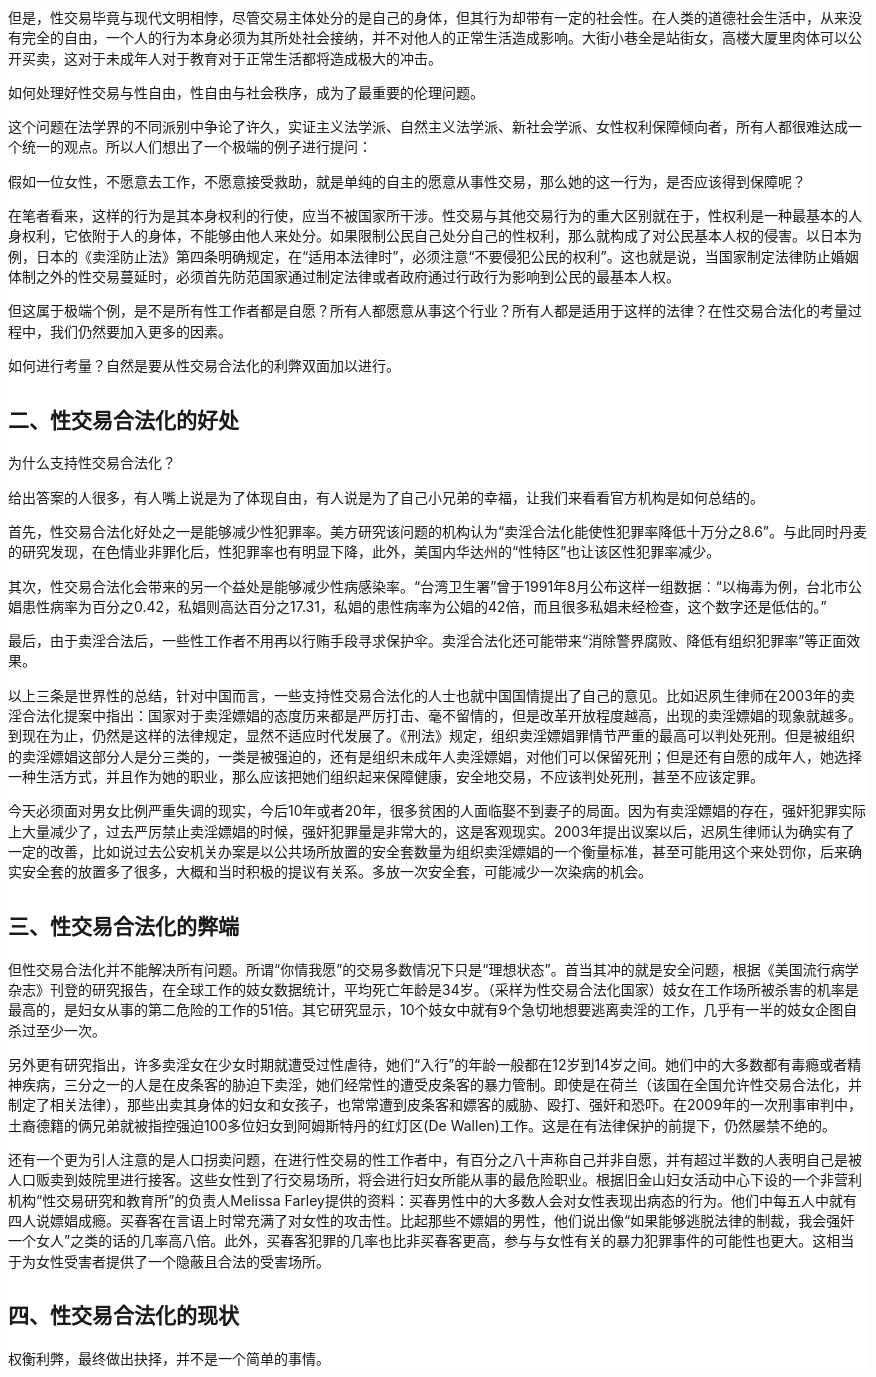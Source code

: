 但是，性交易毕竟与现代文明相悖，尽管交易主体处分的是自己的身体，但其行为却带有一定的社会性。在人类的道德社会生活中，从来没有完全的自由，一个人的行为本身必须为其所处社会接纳，并不对他人的正常生活造成影响。大街小巷全是站街女，高楼大厦里肉体可以公开买卖，这对于未成年人对于教育对于正常生活都将造成极大的冲击。

如何处理好性交易与性自由，性自由与社会秩序，成为了最重要的伦理问题。

这个问题在法学界的不同派别中争论了许久，实证主义法学派、自然主义法学派、新社会学派、女性权利保障倾向者，所有人都很难达成一个统一的观点。所以人们想出了一个极端的例子进行提问：

假如一位女性，不愿意去工作，不愿意接受救助，就是单纯的自主的愿意从事性交易，那么她的这一行为，是否应该得到保障呢？

在笔者看来，这样的行为是其本身权利的行使，应当不被国家所干涉。性交易与其他交易行为的重大区别就在于，性权利是一种最基本的人身权利，它依附于人的身体，不能够由他人来处分。如果限制公民自己处分自己的性权利，那么就构成了对公民基本人权的侵害。以日本为例，日本的《卖淫防止法》第四条明确规定，在“适用本法律时”，必须注意“不要侵犯公民的权利”。这也就是说，当国家制定法律防止婚姻体制之外的性交易蔓延时，必须首先防范国家通过制定法律或者政府通过行政行为影响到公民的最基本人权。

但这属于极端个例，是不是所有性工作者都是自愿？所有人都愿意从事这个行业？所有人都是适用于这样的法律？在性交易合法化的考量过程中，我们仍然要加入更多的因素。

如何进行考量？自然是要从性交易合法化的利弊双面加以进行。

## 二、性交易合法化的好处

为什么支持性交易合法化？

给出答案的人很多，有人嘴上说是为了体现自由，有人说是为了自己小兄弟的幸福，让我们来看看官方机构是如何总结的。

首先，性交易合法化好处之一是能够减少性犯罪率。美方研究该问题的机构认为“卖淫合法化能使性犯罪率降低十万分之8.6”。与此同时丹麦的研究发现，在色情业非罪化后，性犯罪率也有明显下降，此外，美国内华达州的“性特区”也让该区性犯罪率减少。

其次，性交易合法化会带来的另一个益处是能够减少性病感染率。“台湾卫生署”曾于1991年8月公布这样一组数据︰“以梅毒为例，台北市公娼患性病率为百分之0.42，私娼则高达百分之17.31，私娼的患性病率为公娼的42倍，而且很多私娼未经检查，这个数字还是低估的。”

最后，由于卖淫合法后，一些性工作者不用再以行贿手段寻求保护伞。卖淫合法化还可能带来“消除警界腐败、降低有组织犯罪率”等正面效果。

以上三条是世界性的总结，针对中国而言，一些支持性交易合法化的人士也就中国国情提出了自己的意见。比如迟夙生律师在2003年的卖淫合法化提案中指出：国家对于卖淫嫖娼的态度历来都是严厉打击、毫不留情的，但是改革开放程度越高，出现的卖淫嫖娼的现象就越多。到现在为止，仍然是这样的法律规定，显然不适应时代发展了。《刑法》规定，组织卖淫嫖娼罪情节严重的最高可以判处死刑。但是被组织的卖淫嫖娼这部分人是分三类的，一类是被强迫的，还有是组织未成年人卖淫嫖娼，对他们可以保留死刑；但是还有自愿的成年人，她选择一种生活方式，并且作为她的职业，那么应该把她们组织起来保障健康，安全地交易，不应该判处死刑，甚至不应该定罪。

今天必须面对男女比例严重失调的现实，今后10年或者20年，很多贫困的人面临娶不到妻子的局面。因为有卖淫嫖娼的存在，强奸犯罪实际上大量减少了，过去严厉禁止卖淫嫖娼的时候，强奸犯罪量是非常大的，这是客观现实。2003年提出议案以后，迟夙生律师认为确实有了一定的改善，比如说过去公安机关办案是以公共场所放置的安全套数量为组织卖淫嫖娼的一个衡量标准，甚至可能用这个来处罚你，后来确实安全套的放置多了很多，大概和当时积极的提议有关系。多放一次安全套，可能减少一次染病的机会。

## 三、性交易合法化的弊端

但性交易合法化并不能解决所有问题。所谓“你情我愿”的交易多数情况下只是“理想状态”。首当其冲的就是安全问题，根据《美国流行病学杂志》刊登的研究报告，在全球工作的妓女数据统计，平均死亡年龄是34岁。（采样为性交易合法化国家）妓女在工作场所被杀害的机率是最高的，是妇女从事的第二危险的工作的51倍。其它研究显示，10个妓女中就有9个急切地想要逃离卖淫的工作，几乎有一半的妓女企图自杀过至少一次。

另外更有研究指出，许多卖淫女在少女时期就遭受过性虐待，她们“入行”的年龄一般都在12岁到14岁之间。她们中的大多数都有毒瘾或者精神疾病，三分之一的人是在皮条客的胁迫下卖淫，她们经常性的遭受皮条客的暴力管制。即使是在荷兰（该国在全国允许性交易合法化，并制定了相关法律），那些出卖其身体的妇女和女孩子，也常常遭到皮条客和嫖客的威胁、殴打、强奸和恐吓。在2009年的一次刑事审判中，土裔德籍的俩兄弟就被指控强迫100多位妇女到阿姆斯特丹的红灯区(De Wallen)工作。这是在有法律保护的前提下，仍然屡禁不绝的。

还有一个更为引人注意的是人口拐卖问题，在进行性交易的性工作者中，有百分之八十声称自己并非自愿，并有超过半数的人表明自己是被人口贩卖到妓院里进行接客。这些女性到了行交易场所，将会进行妇女所能从事的最危险职业。根据旧金山妇女活动中心下设的一个非营利机构“性交易研究和教育所”的负责人Melissa Farley提供的资料：买春男性中的大多数人会对女性表现出病态的行为。他们中每五人中就有四人说嫖娼成瘾。买春客在言语上时常充满了对女性的攻击性。比起那些不嫖娼的男性，他们说出像“如果能够逃脱法律的制裁，我会强奸一个女人”之类的话的几率高八倍。此外，买春客犯罪的几率也比非买春客更高，参与与女性有关的暴力犯罪事件的可能性也更大。这相当于为女性受害者提供了一个隐蔽且合法的受害场所。

## 四、性交易合法化的现状

权衡利弊，最终做出抉择，并不是一个简单的事情。
